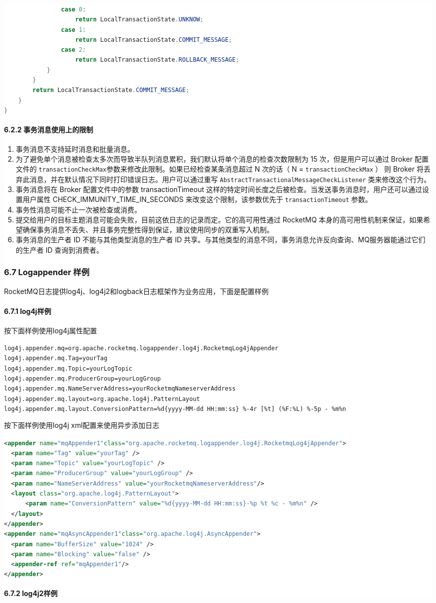 ```java
                case 0:
                    return LocalTransactionState.UNKNOW;
                case 1:
                    return LocalTransactionState.COMMIT_MESSAGE;
                case 2:
                    return LocalTransactionState.ROLLBACK_MESSAGE;
            }
        }
        return LocalTransactionState.COMMIT_MESSAGE;
    }
}
```

#### 6.2.2 事务消息使用上的限制

1. 事务消息不支持延时消息和批量消息。
2. 为了避免单个消息被检查太多次而导致半队列消息累积，我们默认将单个消息的检查次数限制为 15 次，但是用户可以通过 Broker 配置文件的 `transactionCheckMax`参数来修改此限制。如果已经检查某条消息超过 N 次的话（ N = `transactionCheckMax` ） 则 Broker 将丢弃此消息，并在默认情况下同时打印错误日志。用户可以通过重写 `AbstractTransactionalMessageCheckListener` 类来修改这个行为。
3. 事务消息将在 Broker 配置文件中的参数 transactionTimeout 这样的特定时间长度之后被检查。当发送事务消息时，用户还可以通过设置用户属性 CHECK_IMMUNITY_TIME_IN_SECONDS 来改变这个限制，该参数优先于 `transactionTimeout` 参数。
4. 事务性消息可能不止一次被检查或消费。
5. 提交给用户的目标主题消息可能会失败，目前这依日志的记录而定。它的高可用性通过 RocketMQ 本身的高可用性机制来保证，如果希望确保事务消息不丢失、并且事务完整性得到保证，建议使用同步的双重写入机制。
6. 事务消息的生产者 ID 不能与其他类型消息的生产者 ID 共享。与其他类型的消息不同，事务消息允许反向查询、MQ服务器能通过它们的生产者 ID 查询到消费者。

### 6.7 Logappender 样例

RocketMQ日志提供log4j、log4j2和logback日志框架作为业务应用，下面是配置样例

#### 6.7.1 log4j样例

按下面样例使用log4j属性配置
```properties
log4j.appender.mq=org.apache.rocketmq.logappender.log4j.RocketmqLog4jAppender
log4j.appender.mq.Tag=yourTag
log4j.appender.mq.Topic=yourLogTopic
log4j.appender.mq.ProducerGroup=yourLogGroup
log4j.appender.mq.NameServerAddress=yourRocketmqNameserverAddress
log4j.appender.mq.layout=org.apache.log4j.PatternLayout
log4j.appender.mq.layout.ConversionPattern=%d{yyyy-MM-dd HH:mm:ss} %-4r [%t] (%F:%L) %-5p - %m%n
```
按下面样例使用log4j xml配置来使用异步添加日志
```xml
<appender name="mqAppender1"class="org.apache.rocketmq.logappender.log4j.RocketmqLog4jAppender">
  <param name="Tag" value="yourTag" />
  <param name="Topic" value="yourLogTopic" />
  <param name="ProducerGroup" value="yourLogGroup" />
  <param name="NameServerAddress" value="yourRocketmqNameserverAddress"/>
  <layout class="org.apache.log4j.PatternLayout">
      <param name="ConversionPattern" value="%d{yyyy-MM-dd HH:mm:ss}-%p %t %c - %m%n" />
  </layout>
</appender>
<appender name="mqAsyncAppender1"class="org.apache.log4j.AsyncAppender">
  <param name="BufferSize" value="1024" />
  <param name="Blocking" value="false" />
  <appender-ref ref="mqAppender1"/>
</appender>
```
#### 6.7.2 log4j2样例
